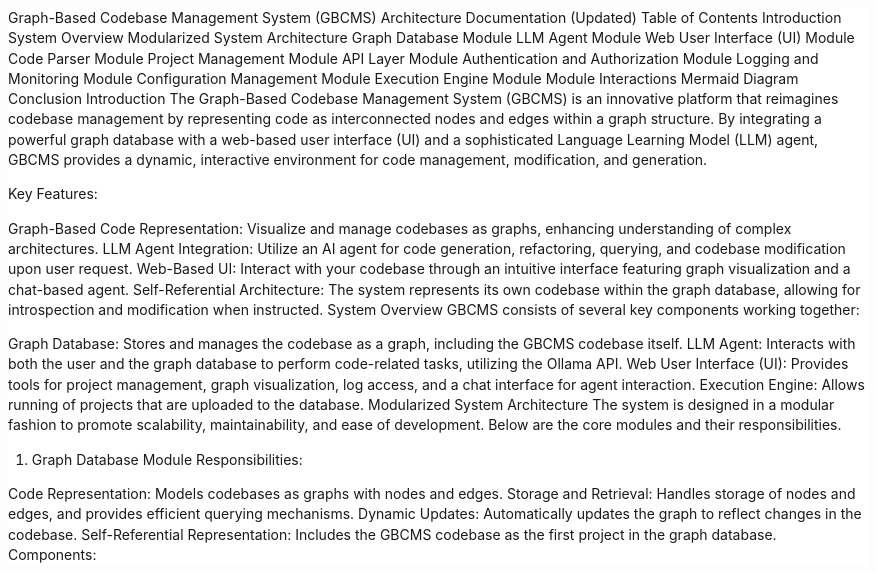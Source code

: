Graph-Based Codebase Management System (GBCMS) Architecture Documentation (Updated)
Table of Contents
Introduction
System Overview
Modularized System Architecture
Graph Database Module
LLM Agent Module
Web User Interface (UI) Module
Code Parser Module
Project Management Module
API Layer Module
Authentication and Authorization Module
Logging and Monitoring Module
Configuration Management Module
Execution Engine Module
Module Interactions
Mermaid Diagram
Conclusion
Introduction
The Graph-Based Codebase Management System (GBCMS) is an innovative platform that reimagines codebase management by representing code as interconnected nodes and edges within a graph structure. By integrating a powerful graph database with a web-based user interface (UI) and a sophisticated Language Learning Model (LLM) agent, GBCMS provides a dynamic, interactive environment for code management, modification, and generation.

Key Features:

Graph-Based Code Representation: Visualize and manage codebases as graphs, enhancing understanding of complex architectures.
LLM Agent Integration: Utilize an AI agent for code generation, refactoring, querying, and codebase modification upon user request.
Web-Based UI: Interact with your codebase through an intuitive interface featuring graph visualization and a chat-based agent.
Self-Referential Architecture: The system represents its own codebase within the graph database, allowing for introspection and modification when instructed.
System Overview
GBCMS consists of several key components working together:

Graph Database: Stores and manages the codebase as a graph, including the GBCMS codebase itself.
LLM Agent: Interacts with both the user and the graph database to perform code-related tasks, utilizing the Ollama API.
Web User Interface (UI): Provides tools for project management, graph visualization, log access, and a chat interface for agent interaction.
Execution Engine: Allows running of projects that are uploaded to the database.
Modularized System Architecture
The system is designed in a modular fashion to promote scalability, maintainability, and ease of development. Below are the core modules and their responsibilities.

1. Graph Database Module
Responsibilities:

Code Representation: Models codebases as graphs with nodes and edges.
Storage and Retrieval: Handles storage of nodes and edges, and provides efficient querying mechanisms.
Dynamic Updates: Automatically updates the graph to reflect changes in the codebase.
Self-Referential Representation: Includes the GBCMS codebase as the first project in the graph database.
Components:
